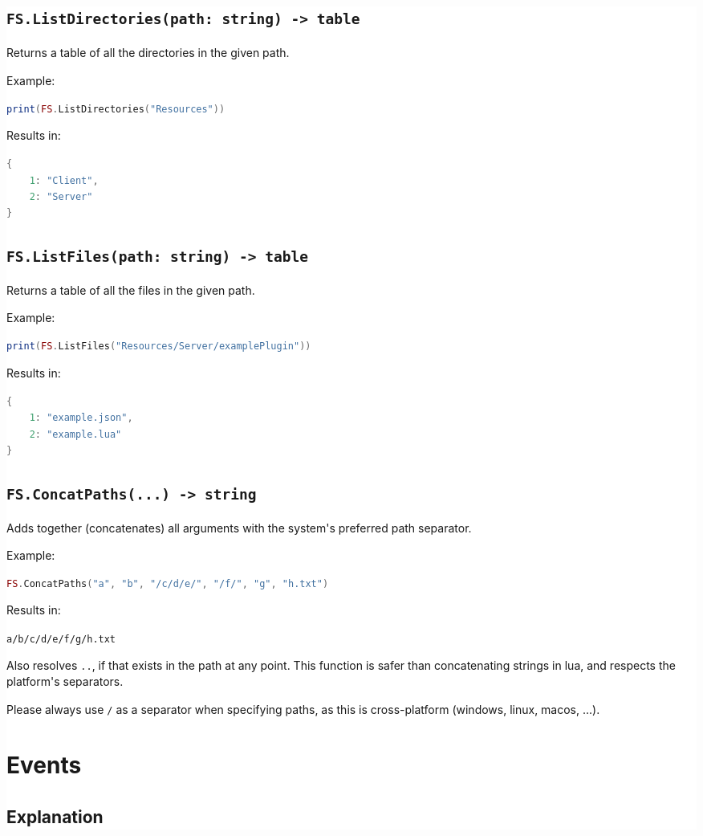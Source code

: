 ## `FS.ListDirectories(path: string) -> table`

Returns a table of all the directories in the given path.

Example:
```lua
print(FS.ListDirectories("Resources"))
```
Results in: 
```lua
{
    1: "Client",
    2: "Server"
}
```

## `FS.ListFiles(path: string) -> table`

Returns a table of all the files in the given path.

Example:
```lua
print(FS.ListFiles("Resources/Server/examplePlugin"))
```
Results in: 
```lua
{
    1: "example.json",
    2: "example.lua"
}
```

## `FS.ConcatPaths(...) -> string`

Adds together (concatenates) all arguments with the system's preferred path separator.

Example:
```lua  
FS.ConcatPaths("a", "b", "/c/d/e/", "/f/", "g", "h.txt")
```
Results in:
```
a/b/c/d/e/f/g/h.txt
```

Also resolves `..`, if that exists in the path at any point. This function is safer than concatenating strings in lua, and respects the platform's separators.

Please always use `/` as a separator when specifying paths, as this is cross-platform (windows, linux, macos, ...).

# Events

## Explanation
